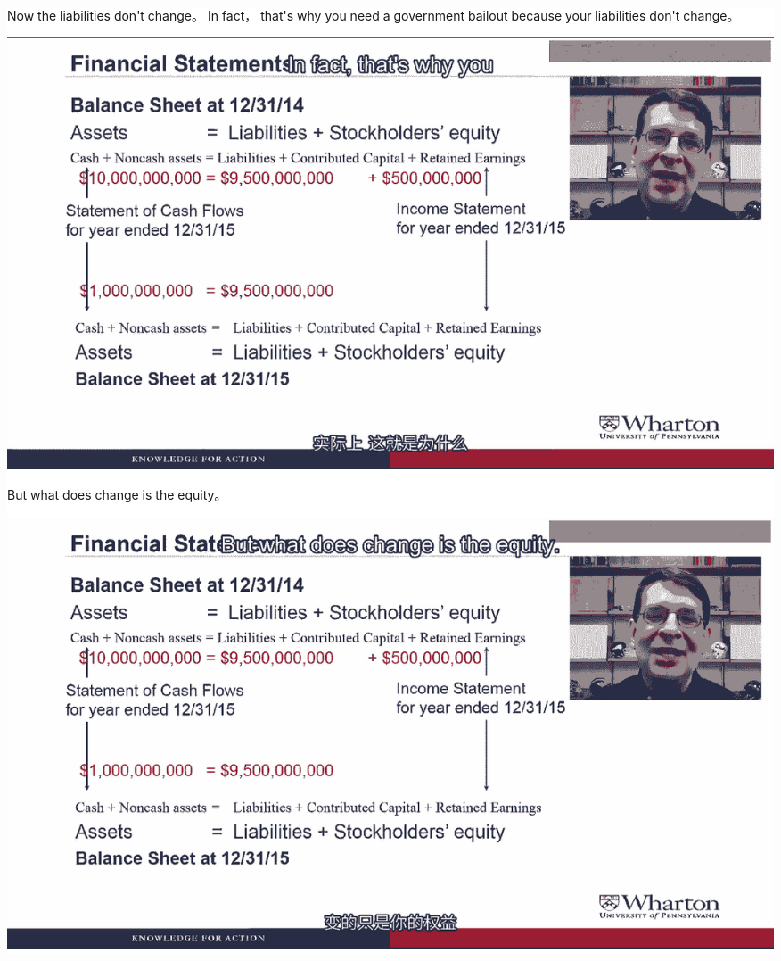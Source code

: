  Now the liabilities don't change。 In fact， that's why you need a government bailout because your liabilities don't change。



![](img/52a43a3ff7bbbcb26d34c02298b1536c_74.png)

 But what does change is the equity。

![](img/52a43a3ff7bbbcb26d34c02298b1536c_76.png)
